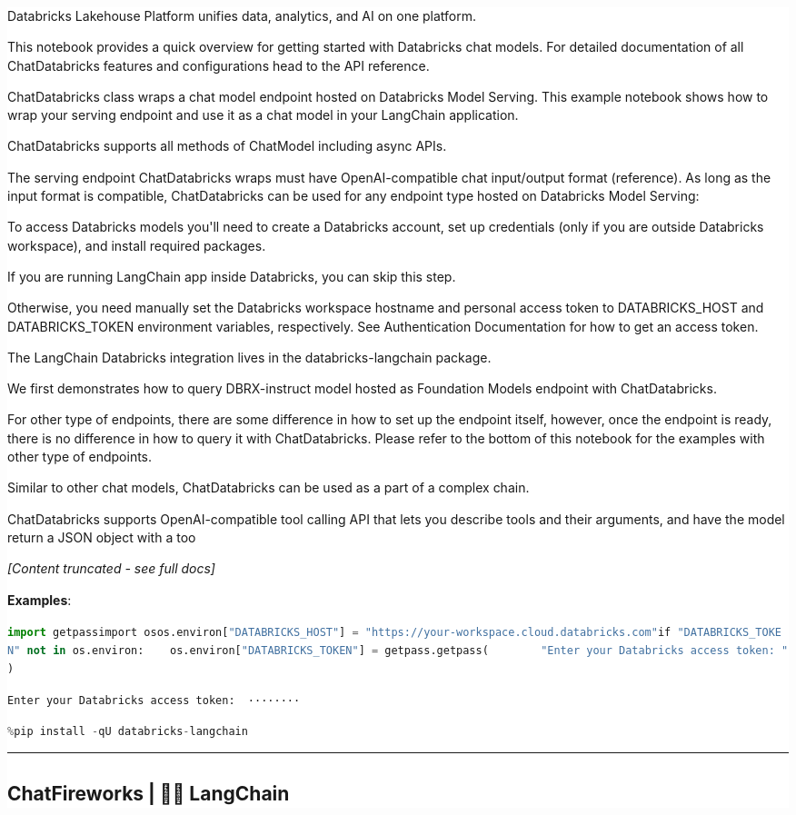 Databricks Lakehouse Platform unifies data, analytics, and AI on one platform.

This notebook provides a quick overview for getting started with Databricks chat models. For detailed documentation of all ChatDatabricks features and configurations head to the API reference.

ChatDatabricks class wraps a chat model endpoint hosted on Databricks Model Serving. This example notebook shows how to wrap your serving endpoint and use it as a chat model in your LangChain application.

ChatDatabricks supports all methods of ChatModel including async APIs.

The serving endpoint ChatDatabricks wraps must have OpenAI-compatible chat input/output format (reference). As long as the input format is compatible, ChatDatabricks can be used for any endpoint type hosted on Databricks Model Serving:

To access Databricks models you'll need to create a Databricks account, set up credentials (only if you are outside Databricks workspace), and install required packages.

If you are running LangChain app inside Databricks, you can skip this step.

Otherwise, you need manually set the Databricks workspace hostname and personal access token to DATABRICKS_HOST and DATABRICKS_TOKEN environment variables, respectively. See Authentication Documentation for how to get an access token.

The LangChain Databricks integration lives in the databricks-langchain package.

We first demonstrates how to query DBRX-instruct model hosted as Foundation Models endpoint with ChatDatabricks.

For other type of endpoints, there are some difference in how to set up the endpoint itself, however, once the endpoint is ready, there is no difference in how to query it with ChatDatabricks. Please refer to the bottom of this notebook for the examples with other type of endpoints.

Similar to other chat models, ChatDatabricks can be used as a part of a complex chain.

ChatDatabricks supports OpenAI-compatible tool calling API that lets you describe tools and their arguments, and have the model return a JSON object with a too

*[Content truncated - see full docs]*

**Examples**:

```python
import getpassimport osos.environ["DATABRICKS_HOST"] = "https://your-workspace.cloud.databricks.com"if "DATABRICKS_TOKEN" not in os.environ:    os.environ["DATABRICKS_TOKEN"] = getpass.getpass(        "Enter your Databricks access token: "    )
```

```output
Enter your Databricks access token:  ········
```

```python
%pip install -qU databricks-langchain
```

---

## ChatFireworks | 🦜️🔗 LangChain
